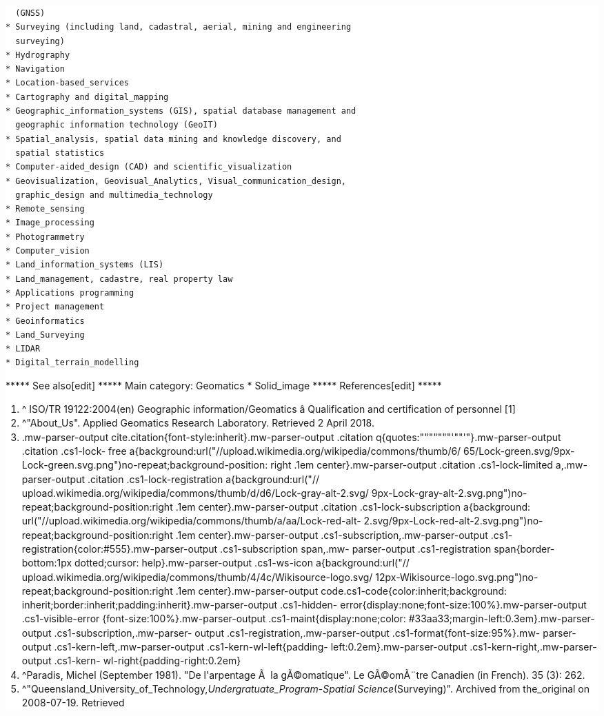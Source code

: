       (GNSS)
    * Surveying (including land, cadastral, aerial, mining and engineering
      surveying)
    * Hydrography
    * Navigation
    * Location-based_services
    * Cartography and digital_mapping
    * Geographic_information_systems (GIS), spatial database management and
      geographic information technology (GeoIT)
    * Spatial_analysis, spatial data mining and knowledge discovery, and
      spatial statistics
    * Computer-aided_design (CAD) and scientific_visualization
    * Geovisualization, Geovisual_Analytics, Visual_communication_design,
      graphic_design and multimedia_technology
    * Remote_sensing
    * Image_processing
    * Photogrammetry
    * Computer_vision
    * Land_information_systems (LIS)
    * Land_management, cadastre, real property law
    * Applications programming
    * Project management
    * Geoinformatics
    * Land_Surveying
    * LIDAR
    * Digital_terrain_modelling
***** See also[edit] *****
Main category: Geomatics
    * Solid_image
***** References[edit] *****
   1. ^ ISO/TR 19122:2004(en) Geographic information/Geomatics â
      Qualification and certification of personnel [1]
   2. ^"About_Us". Applied Geomatics Research Laboratory. Retrieved 2 April
      2018.
   3. .mw-parser-output cite.citation{font-style:inherit}.mw-parser-output
      .citation q{quotes:"\"""\"""'""'"}.mw-parser-output .citation .cs1-lock-
      free a{background:url("//upload.wikimedia.org/wikipedia/commons/thumb/6/
      65/Lock-green.svg/9px-Lock-green.svg.png")no-repeat;background-position:
      right .1em center}.mw-parser-output .citation .cs1-lock-limited a,.mw-
      parser-output .citation .cs1-lock-registration a{background:url("//
      upload.wikimedia.org/wikipedia/commons/thumb/d/d6/Lock-gray-alt-2.svg/
      9px-Lock-gray-alt-2.svg.png")no-repeat;background-position:right .1em
      center}.mw-parser-output .citation .cs1-lock-subscription a{background:
      url("//upload.wikimedia.org/wikipedia/commons/thumb/a/aa/Lock-red-alt-
      2.svg/9px-Lock-red-alt-2.svg.png")no-repeat;background-position:right
      .1em center}.mw-parser-output .cs1-subscription,.mw-parser-output .cs1-
      registration{color:#555}.mw-parser-output .cs1-subscription span,.mw-
      parser-output .cs1-registration span{border-bottom:1px dotted;cursor:
      help}.mw-parser-output .cs1-ws-icon a{background:url("//
      upload.wikimedia.org/wikipedia/commons/thumb/4/4c/Wikisource-logo.svg/
      12px-Wikisource-logo.svg.png")no-repeat;background-position:right .1em
      center}.mw-parser-output code.cs1-code{color:inherit;background:
      inherit;border:inherit;padding:inherit}.mw-parser-output .cs1-hidden-
      error{display:none;font-size:100%}.mw-parser-output .cs1-visible-error
      {font-size:100%}.mw-parser-output .cs1-maint{display:none;color:
      #33aa33;margin-left:0.3em}.mw-parser-output .cs1-subscription,.mw-parser-
      output .cs1-registration,.mw-parser-output .cs1-format{font-size:95%}.mw-
      parser-output .cs1-kern-left,.mw-parser-output .cs1-kern-wl-left{padding-
      left:0.2em}.mw-parser-output .cs1-kern-right,.mw-parser-output .cs1-kern-
      wl-right{padding-right:0.2em}
   4. ^Paradis, Michel (September 1981). "De l'arpentage Ã  la gÃ©omatique". Le
      GÃ©omÃ¨tre Canadien (in French). 35 (3): 262.
   5. ^"Queensland_University_of_Technology,_Undergratuate_Program_-_Spatial
      Science_(Surveying)". Archived from the_original on 2008-07-19. Retrieved